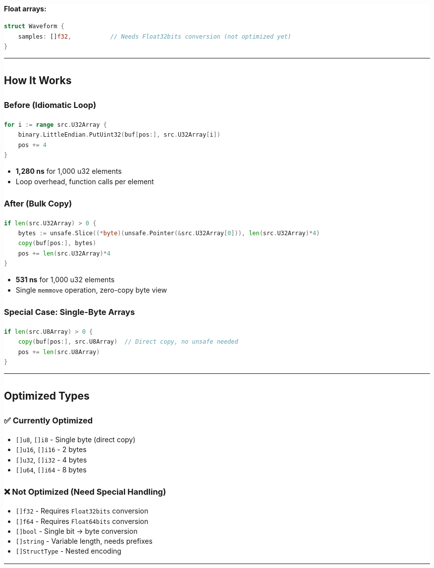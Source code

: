 **Float arrays:**
```rust
struct Waveform {
    samples: []f32,           // Needs Float32bits conversion (not optimized yet)
}
```

---

## How It Works

### Before (Idiomatic Loop)
```go
for i := range src.U32Array {
    binary.LittleEndian.PutUint32(buf[pos:], src.U32Array[i])
    pos += 4
}
```
- **1,280 ns** for 1,000 u32 elements
- Loop overhead, function calls per element

### After (Bulk Copy)
```go
if len(src.U32Array) > 0 {
    bytes := unsafe.Slice((*byte)(unsafe.Pointer(&src.U32Array[0])), len(src.U32Array)*4)
    copy(buf[pos:], bytes)
    pos += len(src.U32Array)*4
}
```
- **531 ns** for 1,000 u32 elements  
- Single `memmove` operation, zero-copy byte view

### Special Case: Single-Byte Arrays
```go
if len(src.U8Array) > 0 {
    copy(buf[pos:], src.U8Array)  // Direct copy, no unsafe needed
    pos += len(src.U8Array)
}
```

---

## Optimized Types

### ✅ Currently Optimized
- `[]u8`, `[]i8` - Single byte (direct copy)
- `[]u16`, `[]i16` - 2 bytes
- `[]u32`, `[]i32` - 4 bytes
- `[]u64`, `[]i64` - 8 bytes

### ❌ Not Optimized (Need Special Handling)
- `[]f32` - Requires `Float32bits` conversion
- `[]f64` - Requires `Float64bits` conversion
- `[]bool` - Single bit → byte conversion
- `[]string` - Variable length, needs prefixes
- `[]StructType` - Nested encoding

---